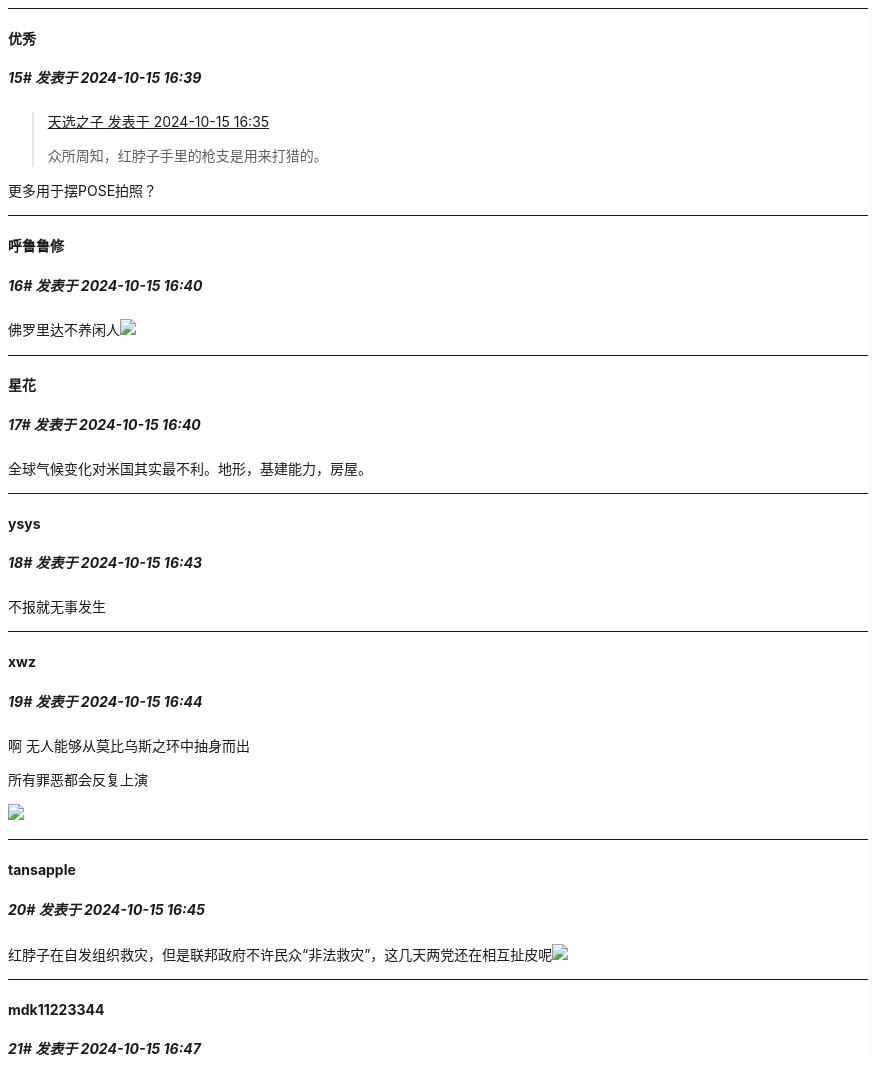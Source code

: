 *****

####  优秀  
##### 15#       发表于 2024-10-15 16:39

<blockquote><a href="httphttps://bbs.saraba1st.com/2b/forum.php?mod=redirect&amp;goto=findpost&amp;pid=66457445&amp;ptid=2203249" target="_blank">天选之子 发表于 2024-10-15 16:35</a>

众所周知，红脖子手里的枪支是用来打猎的。</blockquote>
更多用于摆POSE拍照？

*****

####  呼鲁鲁修  
##### 16#       发表于 2024-10-15 16:40

佛罗里达不养闲人<img src="https://static.saraba1st.com/image/smiley/face2017/056.gif" referrerpolicy="no-referrer">

*****

####  星花  
##### 17#       发表于 2024-10-15 16:40

全球气候变化对米国其实最不利。地形，基建能力，房屋。

*****

####  ysys  
##### 18#       发表于 2024-10-15 16:43

不报就无事发生

*****

####  xwz  
##### 19#       发表于 2024-10-15 16:44

啊 无人能够从莫比乌斯之环中抽身而出

所有罪恶都会反复上演

<img src="https://static.saraba1st.com/image/smiley/face2017/067.png" referrerpolicy="no-referrer">

*****

####  tansapple  
##### 20#       发表于 2024-10-15 16:45

红脖子在自发组织救灾，但是联邦政府不许民众“非法救灾”，这几天两党还在相互扯皮呢<img src="https://static.saraba1st.com/image/smiley/face2017/067.png" referrerpolicy="no-referrer">

*****

####  mdk11223344  
##### 21#       发表于 2024-10-15 16:47
